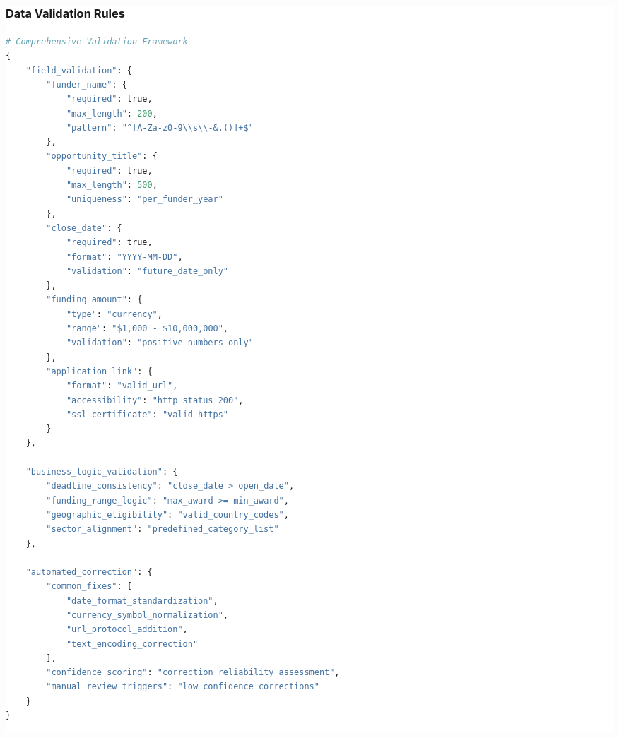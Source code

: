 ### Data Validation Rules

```python
# Comprehensive Validation Framework
{
    "field_validation": {
        "funder_name": {
            "required": true,
            "max_length": 200,
            "pattern": "^[A-Za-z0-9\\s\\-&.()]+$"
        },
        "opportunity_title": {
            "required": true,
            "max_length": 500,
            "uniqueness": "per_funder_year"
        },
        "close_date": {
            "required": true,
            "format": "YYYY-MM-DD",
            "validation": "future_date_only"
        },
        "funding_amount": {
            "type": "currency",
            "range": "$1,000 - $10,000,000",
            "validation": "positive_numbers_only"
        },
        "application_link": {
            "format": "valid_url",
            "accessibility": "http_status_200",
            "ssl_certificate": "valid_https"
        }
    },
    
    "business_logic_validation": {
        "deadline_consistency": "close_date > open_date",
        "funding_range_logic": "max_award >= min_award",
        "geographic_eligibility": "valid_country_codes",
        "sector_alignment": "predefined_category_list"
    },
    
    "automated_correction": {
        "common_fixes": [
            "date_format_standardization",
            "currency_symbol_normalization",
            "url_protocol_addition",
            "text_encoding_correction"
        ],
        "confidence_scoring": "correction_reliability_assessment",
        "manual_review_triggers": "low_confidence_corrections"
    }
}
```

---